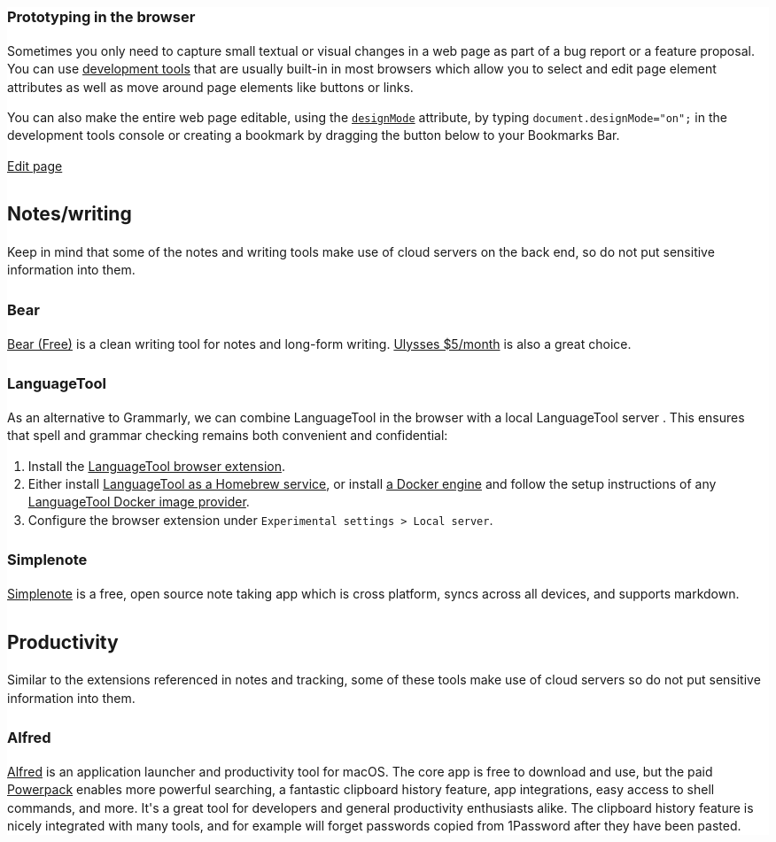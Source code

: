 ### Prototyping in the browser

Sometimes you only need to capture small textual or visual changes in a web page as part of a bug report or a feature proposal.
You can use [development tools](https://en.wikipedia.org/wiki/Web_development_tools) that are usually built-in in most browsers which allow you to select and edit page element attributes as well as move around page elements like buttons or links.

You can also make the entire web page editable, using the [`designMode`](https://developer.mozilla.org/en-US/docs/Web/API/Document/designMode) attribute, by typing `document.designMode="on";` in the development tools console or creating a bookmark by dragging the button below to your Bookmarks Bar.

<a href="javascript:document.body.contentEditable='true'; document.designMode='on'; void 0" class="btn btn-primary">Edit page</a>

## Notes/writing

Keep in mind that some of the notes and writing tools make use of cloud servers on the back end, so do not put sensitive information into them.

### Bear

[Bear (Free)](https://bear.app/) is a clean writing tool for notes and long-form writing.
[Ulysses $5/month](https://ulysses.app/) is also a great choice.

### LanguageTool

As an alternative to Grammarly, we can combine LanguageTool in the browser
with a local LanguageTool server .
This ensures that spell and grammar checking remains both convenient and confidential:

1. Install the [LanguageTool browser extension](https://languagetool.org/#firefox_chrome).
1. Either install [LanguageTool as a Homebrew service](https://formulae.brew.sh/formula/languagetool),
   or install [a Docker engine](/handbook/tools-and-tips/mac/#docker-desktop)
   and follow the setup instructions of any
   [LanguageTool Docker image provider](https://github.com/languagetool-org/languagetool#docker).
1. Configure the browser extension under `Experimental settings > Local server`.

### Simplenote

[Simplenote](https://simplenote.com/) is a free, open source note taking app which is cross platform, syncs across all devices, and supports markdown.

## Productivity

Similar to the extensions referenced in notes and tracking, some of these tools make use of cloud servers so do not put sensitive information into them.

### Alfred

[Alfred](https://www.alfredapp.com/) is an application launcher and productivity tool for macOS.
The core app is free to download and use, but the paid [Powerpack](https://www.alfredapp.com/powerpack/) enables more powerful searching, a fantastic clipboard history feature, app integrations, easy access to shell commands, and more.
It's a great tool for developers and general productivity enthusiasts alike.
The clipboard history feature is nicely integrated with many tools, and for example will forget passwords copied from 1Password after they have been pasted.
